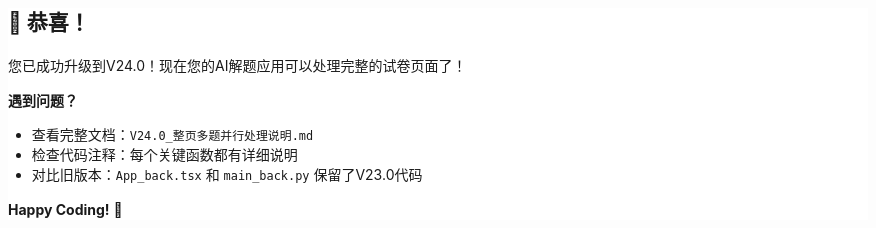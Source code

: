 
## 🎉 恭喜！

您已成功升级到V24.0！现在您的AI解题应用可以处理完整的试卷页面了！

**遇到问题？** 
- 查看完整文档：`V24.0_整页多题并行处理说明.md`
- 检查代码注释：每个关键函数都有详细说明
- 对比旧版本：`App_back.tsx` 和 `main_back.py` 保留了V23.0代码

**Happy Coding!** 🚀

